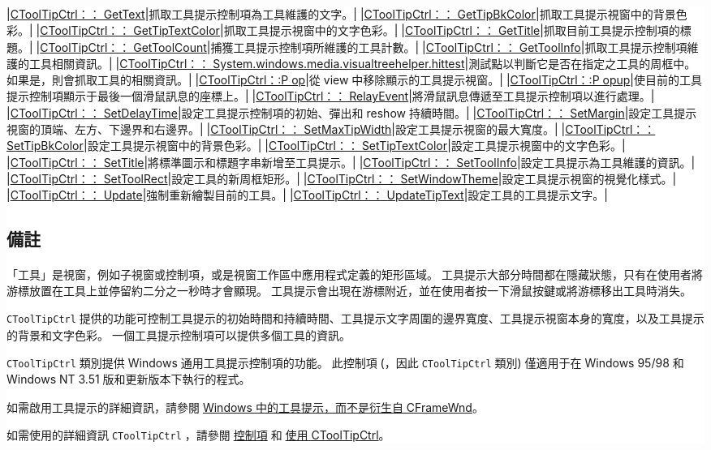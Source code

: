 |[CToolTipCtrl：： GetText](#gettext)|抓取工具提示控制項為工具維護的文字。|
|[CToolTipCtrl：： GetTipBkColor](#gettipbkcolor)|抓取工具提示視窗中的背景色彩。|
|[CToolTipCtrl：： GetTipTextColor](#gettiptextcolor)|抓取工具提示視窗中的文字色彩。|
|[CToolTipCtrl：： GetTitle](#gettitle)|抓取目前工具提示控制項的標題。|
|[CToolTipCtrl：： GetToolCount](#gettoolcount)|捕獲工具提示控制項所維護的工具計數。|
|[CToolTipCtrl：： GetToolInfo](#gettoolinfo)|抓取工具提示控制項維護的工具相關資訊。|
|[CToolTipCtrl：： System.windows.media.visualtreehelper.hittest](#hittest)|測試點以判斷它是否在指定之工具的周框中。 如果是，則會抓取工具的相關資訊。|
|[CToolTipCtrl：:P op](#pop)|從 view 中移除顯示的工具提示視窗。|
|[CToolTipCtrl：:P opup](#popup)|使目前的工具提示控制項顯示于最後一個滑鼠訊息的座標上。|
|[CToolTipCtrl：： RelayEvent](#relayevent)|將滑鼠訊息傳遞至工具提示控制項以進行處理。|
|[CToolTipCtrl：： SetDelayTime](#setdelaytime)|設定工具提示控制項的初始、彈出和 reshow 持續時間。|
|[CToolTipCtrl：： SetMargin](#setmargin)|設定工具提示視窗的頂端、左方、下邊界和右邊界。|
|[CToolTipCtrl：： SetMaxTipWidth](#setmaxtipwidth)|設定工具提示視窗的最大寬度。|
|[CToolTipCtrl：： SetTipBkColor](#settipbkcolor)|設定工具提示視窗中的背景色彩。|
|[CToolTipCtrl：： SetTipTextColor](#settiptextcolor)|設定工具提示視窗中的文字色彩。|
|[CToolTipCtrl：： SetTitle](#settitle)|將標準圖示和標題字串新增至工具提示。|
|[CToolTipCtrl：： SetToolInfo](#settoolinfo)|設定工具提示為工具維護的資訊。|
|[CToolTipCtrl：： SetToolRect](#settoolrect)|設定工具的新周框矩形。|
|[CToolTipCtrl：： SetWindowTheme](#setwindowtheme)|設定工具提示視窗的視覺化樣式。|
|[CToolTipCtrl：： Update](#update)|強制重新繪製目前的工具。|
|[CToolTipCtrl：： UpdateTipText](#updatetiptext)|設定工具的工具提示文字。|

## <a name="remarks"></a>備註

「工具」是視窗，例如子視窗或控制項，或是視窗工作區中應用程式定義的矩形區域。 工具提示大部分時間都在隱藏狀態，只有在使用者將游標放置在工具上並停留約二分之一秒時才會顯現。 工具提示會出現在游標附近，並在使用者按一下滑鼠按鍵或將游標移出工具時消失。

`CToolTipCtrl` 提供的功能可控制工具提示的初始時間和持續時間、工具提示文字周圍的邊界寬度、工具提示視窗本身的寬度，以及工具提示的背景和文字色彩。 一個工具提示控制項可以提供多個工具的資訊。

`CToolTipCtrl` 類別提供 Windows 通用工具提示控制項的功能。 此控制項 (，因此 `CToolTipCtrl` 類別) 僅適用于在 Windows 95/98 和 Windows NT 3.51 版和更新版本下執行的程式。

如需啟用工具提示的詳細資訊，請參閱 [Windows 中的工具提示，而不是衍生自 CFrameWnd](../../mfc/tool-tips-in-windows-not-derived-from-cframewnd.md)。

如需使用的詳細資訊 `CToolTipCtrl` ，請參閱 [控制項](../../mfc/controls-mfc.md) 和 [使用 CToolTipCtrl](../../mfc/using-ctooltipctrl.md)。
